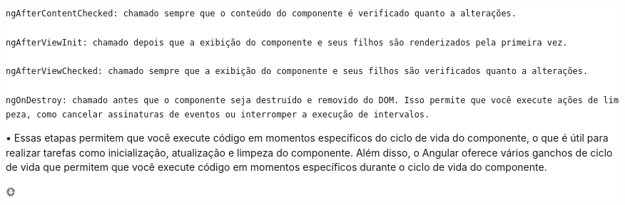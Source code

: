     ngAfterContentChecked: chamado sempre que o conteúdo do componente é verificado quanto a alterações.

    ngAfterViewInit: chamado depois que a exibição do componente e seus filhos são renderizados pela primeira vez.

    ngAfterViewChecked: chamado sempre que a exibição do componente e seus filhos são verificados quanto a alterações.

    ngOnDestroy: chamado antes que o componente seja destruído e removido do DOM. Isso permite que você execute ações de limpeza, como cancelar assinaturas de eventos ou interromper a execução de intervalos.

• Essas etapas permitem que você execute código em momentos específicos do ciclo de vida do componente, o que é útil para realizar tarefas como inicialização, atualização e limpeza do componente. Além disso, o Angular oferece vários ganchos de ciclo de vida que permitem que você execute código em momentos específicos durante o ciclo de vida do componente.


🌞

